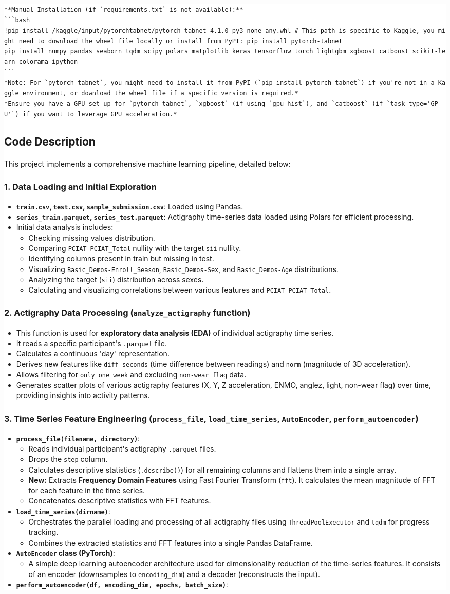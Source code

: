     **Manual Installation (if `requirements.txt` is not available):**
    ```bash
    !pip install /kaggle/input/pytorchtabnet/pytorch_tabnet-4.1.0-py3-none-any.whl # This path is specific to Kaggle, you might need to download the wheel file locally or install from PyPI: pip install pytorch-tabnet
    pip install numpy pandas seaborn tqdm scipy polars matplotlib keras tensorflow torch lightgbm xgboost catboost scikit-learn colorama ipython
    ```
    *Note: For `pytorch_tabnet`, you might need to install it from PyPI (`pip install pytorch-tabnet`) if you're not in a Kaggle environment, or download the wheel file if a specific version is required.*
    *Ensure you have a GPU set up for `pytorch_tabnet`, `xgboost` (if using `gpu_hist`), and `catboost` (if `task_type='GPU'`) if you want to leverage GPU acceleration.*

## Code Description

This project implements a comprehensive machine learning pipeline, detailed below:

### 1. Data Loading and Initial Exploration

* **`train.csv`, `test.csv`, `sample_submission.csv`**: Loaded using Pandas.
* **`series_train.parquet`, `series_test.parquet`**: Actigraphy time-series data loaded using Polars for efficient processing.
* Initial data analysis includes:
    * Checking missing values distribution.
    * Comparing `PCIAT-PCIAT_Total` nullity with the target `sii` nullity.
    * Identifying columns present in train but missing in test.
    * Visualizing `Basic_Demos-Enroll_Season`, `Basic_Demos-Sex`, and `Basic_Demos-Age` distributions.
    * Analyzing the target (`sii`) distribution across sexes.
    * Calculating and visualizing correlations between various features and `PCIAT-PCIAT_Total`.

### 2. Actigraphy Data Processing (`analyze_actigraphy` function)

* This function is used for **exploratory data analysis (EDA)** of individual actigraphy time series.
* It reads a specific participant's `.parquet` file.
* Calculates a continuous 'day' representation.
* Derives new features like `diff_seconds` (time difference between readings) and `norm` (magnitude of 3D acceleration).
* Allows filtering for `only_one_week` and excluding `non-wear_flag` data.
* Generates scatter plots of various actigraphy features (X, Y, Z acceleration, ENMO, anglez, light, non-wear flag) over time, providing insights into activity patterns.

### 3. Time Series Feature Engineering (`process_file`, `load_time_series`, `AutoEncoder`, `perform_autoencoder`)

* **`process_file(filename, directory)`**:
    * Reads individual participant's actigraphy `.parquet` files.
    * Drops the `step` column.
    * Calculates descriptive statistics (`.describe()`) for all remaining columns and flattens them into a single array.
    * **New:** Extracts **Frequency Domain Features** using Fast Fourier Transform (`fft`). It calculates the mean magnitude of FFT for each feature in the time series.
    * Concatenates descriptive statistics with FFT features.
* **`load_time_series(dirname)`**:
    * Orchestrates the parallel loading and processing of all actigraphy files using `ThreadPoolExecutor` and `tqdm` for progress tracking.
    * Combines the extracted statistics and FFT features into a single Pandas DataFrame.
* **`AutoEncoder` class (PyTorch)**:
    * A simple deep learning autoencoder architecture used for dimensionality reduction of the time-series features. It consists of an encoder (downsamples to `encoding_dim`) and a decoder (reconstructs the input).
* **`perform_autoencoder(df, encoding_dim, epochs, batch_size)`**: